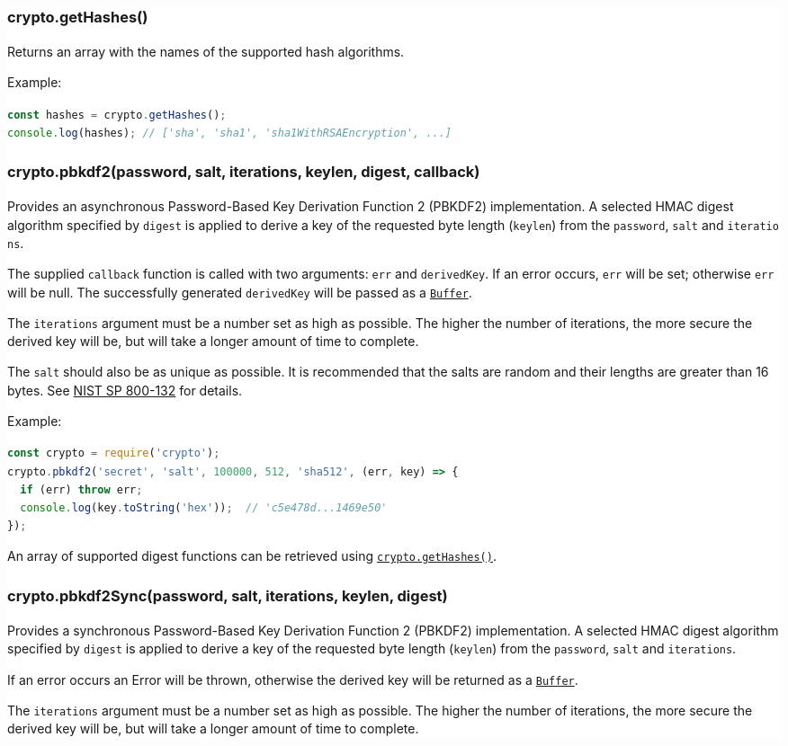 ### crypto.getHashes()

Returns an array with the names of the supported hash algorithms.

Example:

```js
const hashes = crypto.getHashes();
console.log(hashes); // ['sha', 'sha1', 'sha1WithRSAEncryption', ...]
```

### crypto.pbkdf2(password, salt, iterations, keylen, digest, callback)

Provides an asynchronous Password-Based Key Derivation Function 2 (PBKDF2)
implementation.  A selected HMAC digest algorithm specified by `digest` is
applied to derive a key of the requested byte length (`keylen`) from the
`password`, `salt` and `iterations`.

The supplied `callback` function is called with two arguments: `err` and
`derivedKey`. If an error occurs, `err` will be set; otherwise `err` will be
null. The successfully generated `derivedKey` will be passed as a [`Buffer`][].

The `iterations` argument must be a number set as high as possible. The
higher the number of iterations, the more secure the derived key will be,
but will take a longer amount of time to complete.

The `salt` should also be as unique as possible. It is recommended that the
salts are random and their lengths are greater than 16 bytes. See
[NIST SP 800-132][] for details.

Example:

```js
const crypto = require('crypto');
crypto.pbkdf2('secret', 'salt', 100000, 512, 'sha512', (err, key) => {
  if (err) throw err;
  console.log(key.toString('hex'));  // 'c5e478d...1469e50'
});
```

An array of supported digest functions can be retrieved using
[`crypto.getHashes()`][].

### crypto.pbkdf2Sync(password, salt, iterations, keylen, digest)

Provides a synchronous Password-Based Key Derivation Function 2 (PBKDF2)
implementation.  A selected HMAC digest algorithm specified by `digest` is
applied to derive a key of the requested byte length (`keylen`) from the
`password`, `salt` and `iterations`.

If an error occurs an Error will be thrown, otherwise the derived key will be
returned as a [`Buffer`][].

The `iterations` argument must be a number set as high as possible. The
higher the number of iterations, the more secure the derived key will be,
but will take a longer amount of time to complete.


[HTML5's `keygen` element]: http://www.w3.org/TR/html5/forms.html#the-keygen-element
[OpenSSL's SPKAC implementation]: https://www.openssl.org/docs/apps/spkac.html
[`createCipher()`]: #crypto_crypto_createcipher_algorithm_password
[`createCipheriv()`]: #crypto_crypto_createcipheriv_algorithm_key_iv
[`createHash()`]: #crypto_crypto_createhash_algorithm
[`crypto.createDecipher`]: #crypto_crypto_createdecipher_algorithm_password
[`crypto.createDecipheriv`]: #crypto_crypto_createdecipheriv_algorithm_key_iv
[`crypto.createDiffieHellman()`]: #crypto_crypto_creatediffiehellman_prime_prime_encoding_generator_generator_encoding
[`crypto.getHashes()`]: #crypto_crypto_gethashes
[`crypto.pbkdf2`]: #crypto_crypto_pbkdf2_password_salt_iterations_keylen_digest_callback
[`decipher.update`]: #crypto_decipher_update_data_input_encoding_output_encoding
[`diffieHellman.setPublicKey()`]: #crypto_diffiehellman_setpublickey_public_key_encoding
[`EVP_BytesToKey`]: https://www.openssl.org/docs/crypto/EVP_BytesToKey.html
[`getCurves()`]: #crypto_crypto_getcurves
[`tls.createSecureContext()`]: tls.html#tls_tls_createsecurecontext_details
[`Buffer`]: buffer.html
[buffers]: buffer.html
[Caveats]: #crypto_support_for_weak_or_compromised_algorithms
[initialization vector]: https://en.wikipedia.org/wiki/Initialization_vector
[NIST SP 800-131A]: http://nvlpubs.nist.gov/nistpubs/SpecialPublications/NIST.SP.800-131Ar1.pdf
[NIST SP 800-132]: http://csrc.nist.gov/publications/nistpubs/800-132/nist-sp800-132.pdf
[RFC 2412]: https://www.rfc-editor.org/rfc/rfc2412.txt
[RFC 3526]: https://www.rfc-editor.org/rfc/rfc3526.txt
[stream]: stream.html
[streams]: stream.html
[OpenSSL cipher list format]: https://www.openssl.org/docs/apps/ciphers.html#CIPHER_LIST_FORMAT
[publicly trusted list of CAs]: https://mxr.mozilla.org/mozilla/source/security/nss/lib/ckfw/builtins/certdata.txt